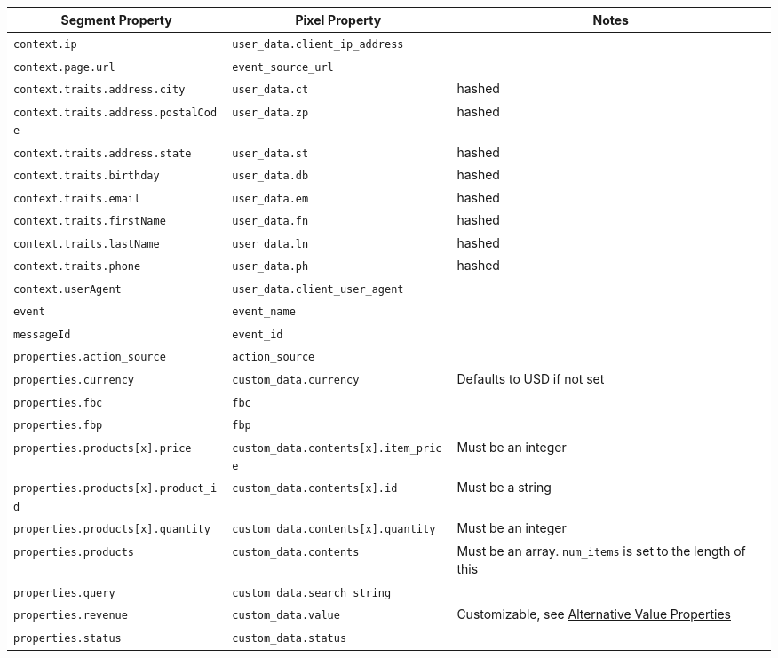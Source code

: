 | **Segment Property**                | **Pixel Property**                   | **Notes**                                                                                                                                       |
| ----------------------------------- | ------------------------------------ | ----------------------------------------------------------------------------------------------------------------------------------------------- |
| `context.ip`                        | `user_data.client_ip_address`        |                                                                                                                                                 |
| `context.page.url`                  | `event_source_url`                   |                                                                                                                                                 |
| `context.traits.address.city`       | `user_data.ct`                       | hashed                                                                                                                                          |
| `context.traits.address.postalCode` | `user_data.zp`                       | hashed                                                                                                                                          |
| `context.traits.address.state`      | `user_data.st`                       | hashed                                                                                                                                          |
| `context.traits.birthday`           | `user_data.db`                       | hashed                                                                                                                                          |
| `context.traits.email`              | `user_data.em`                       | hashed                                                                                                                                          |
| `context.traits.firstName`          | `user_data.fn`                       | hashed                                                                                                                                          |
| `context.traits.lastName`           | `user_data.ln`                       | hashed                                                                                                                                          |
| `context.traits.phone`              | `user_data.ph`                       | hashed                                                                                                                                          |
| `context.userAgent`                 | `user_data.client_user_agent`        |                                                                                                                                                 |
| `event`                             | `event_name`                         |                                                                                                                                                 |
| `messageId`                         | `event_id`                           |                                                                                                                                                 |
| `properties.action_source`          | `action_source`                      |                                                                                                                                                 |
| `properties.currency`               | `custom_data.currency`               | Defaults to USD if not set                                                                                                                      |
| `properties.fbc`                    | `fbc`                                |                                                                                                                                                 |
| `properties.fbp`                    | `fbp`                                |                                                                                                                                                 |
| `properties.products[x].price`      | `custom_data.contents[x].item_price` | Must be an integer                                                                                                                              |
| `properties.products[x].product_id` | `custom_data.contents[x].id`         | Must be a string                                                                                                                                |
| `properties.products[x].quantity`   | `custom_data.contents[x].quantity`   | Must be an integer                                                                                                                              |
| `properties.products`               | `custom_data.contents`               | Must be an array. `num_items` is set to the length of this                                                                                      |
| `properties.query`                  | `custom_data.search_string`          |                                                                                                                                                 |
| `properties.revenue`                | `custom_data.value`                  | Customizable, see [Alternative Value Properties](#alternative-value-properties)                                                                 |
| `properties.status`                 | `custom_data.status`                 |                                                                                                                                                 |